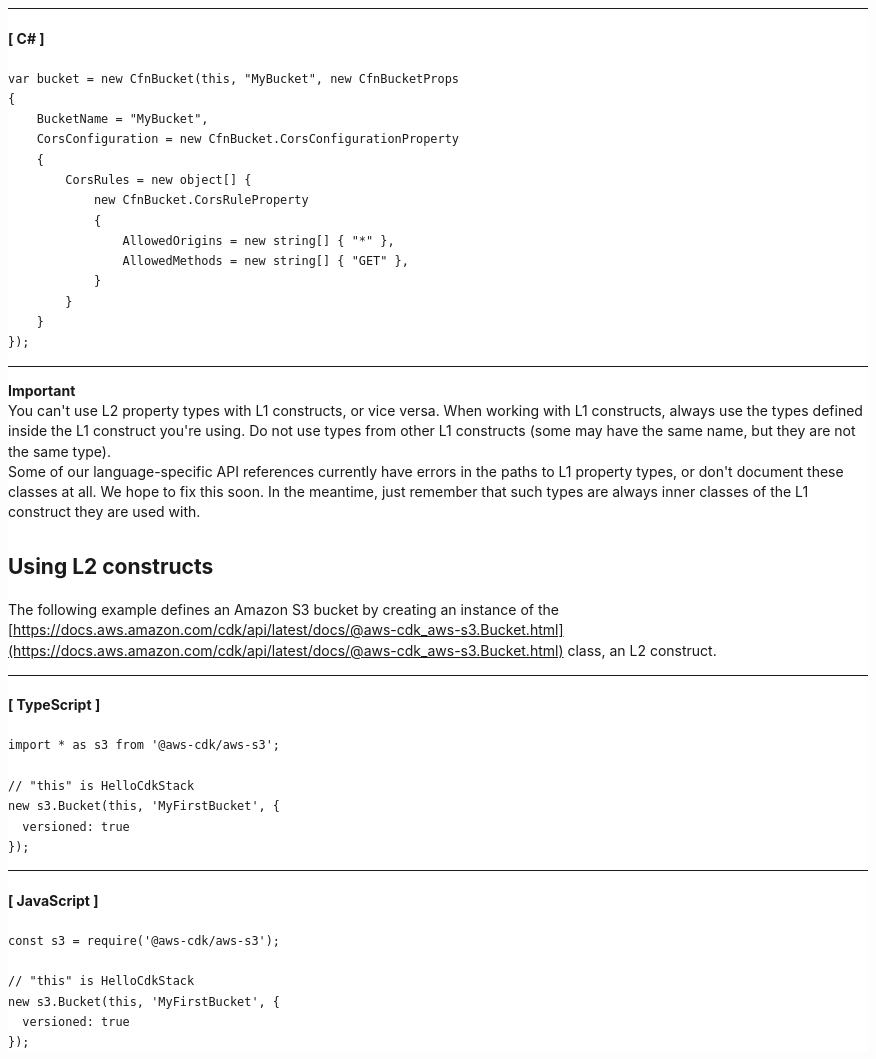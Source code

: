 ------
#### [ C\# ]

```
var bucket = new CfnBucket(this, "MyBucket", new CfnBucketProps
{
    BucketName = "MyBucket",
    CorsConfiguration = new CfnBucket.CorsConfigurationProperty
    {
        CorsRules = new object[] {
            new CfnBucket.CorsRuleProperty
            {
                AllowedOrigins = new string[] { "*" },
                AllowedMethods = new string[] { "GET" },
            }
        }
    }
});
```

------

**Important**  
You can't use L2 property types with L1 constructs, or vice versa\. When working with L1 constructs, always use the types defined inside the L1 construct you're using\. Do not use types from other L1 constructs \(some may have the same name, but they are not the same type\)\.   
Some of our language\-specific API references currently have errors in the paths to L1 property types, or don't document these classes at all\. We hope to fix this soon\. In the meantime, just remember that such types are always inner classes of the L1 construct they are used with\.

## Using L2 constructs<a name="constructs_using"></a>

The following example defines an Amazon S3 bucket by creating an instance of the [https://docs.aws.amazon.com/cdk/api/latest/docs/@aws-cdk_aws-s3.Bucket.html](https://docs.aws.amazon.com/cdk/api/latest/docs/@aws-cdk_aws-s3.Bucket.html) class, an L2 construct\.

------
#### [ TypeScript ]

```
import * as s3 from '@aws-cdk/aws-s3';

// "this" is HelloCdkStack
new s3.Bucket(this, 'MyFirstBucket', {
  versioned: true
});
```

------
#### [ JavaScript ]

```
const s3 = require('@aws-cdk/aws-s3');

// "this" is HelloCdkStack
new s3.Bucket(this, 'MyFirstBucket', {
  versioned: true
});
```
